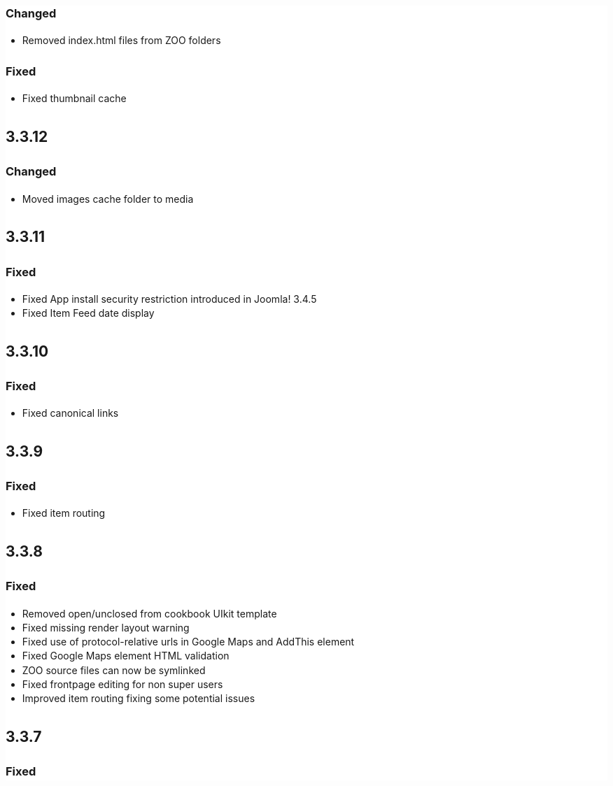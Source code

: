 ### Changed

- Removed index.html files from ZOO folders

### Fixed

- Fixed thumbnail cache

## 3.3.12

### Changed

- Moved images cache folder to media

## 3.3.11

### Fixed

- Fixed App install security restriction introduced in Joomla! 3.4.5
- Fixed Item Feed date display

## 3.3.10

### Fixed

- Fixed canonical links

## 3.3.9

### Fixed

- Fixed item routing

## 3.3.8

### Fixed

- Removed open/unclosed </div> from cookbook UIkit template
- Fixed missing render layout warning
- Fixed use of protocol-relative urls in Google Maps and AddThis element
- Fixed Google Maps element HTML validation
- ZOO source files can now be symlinked
- Fixed frontpage editing for non super users
- Improved item routing fixing some potential issues

## 3.3.7

### Fixed
